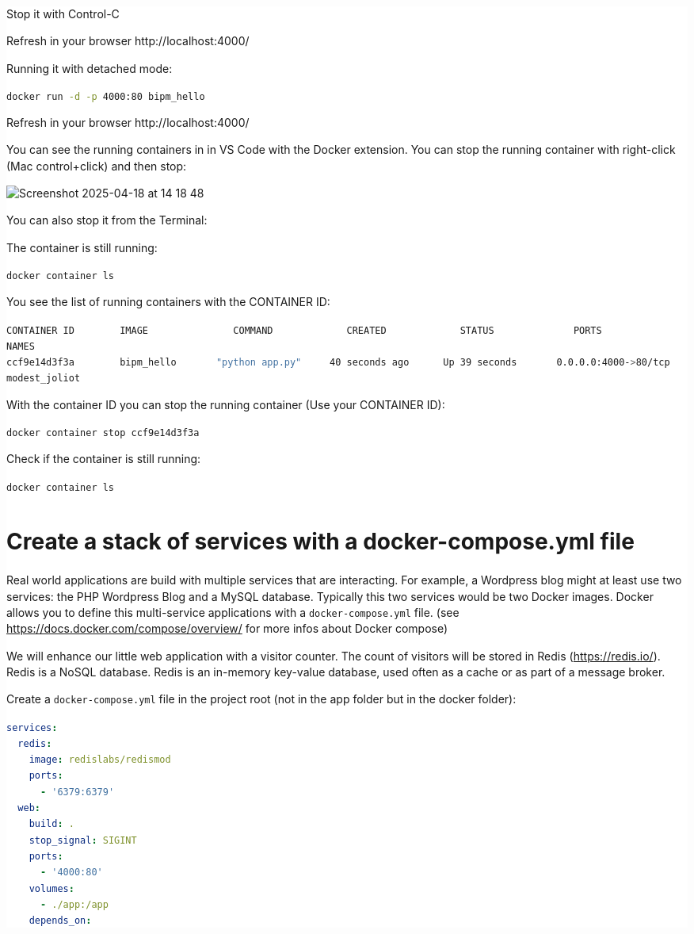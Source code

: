 Stop it with Control-C

Refresh in your browser http://localhost:4000/


Running it with detached mode:
```bash
docker run -d -p 4000:80 bipm_hello
```

Refresh in your browser http://localhost:4000/

You can see the running containers in in VS Code with the Docker extension. You can stop the running container with right-click (Mac control+click) and then stop:

<img width="378" alt="Screenshot 2025-04-18 at 14 18 48" src="https://github.com/user-attachments/assets/8dc6e7e8-8ec2-47a3-86f5-6610be68a7f7" />

You can also stop it from the Terminal:

The container is still running:
```bash
docker container ls
```

You see the list of running containers with the CONTAINER ID:
```bash
CONTAINER ID        IMAGE               COMMAND             CREATED             STATUS              PORTS                  NAMES
ccf9e14d3f3a        bipm_hello       "python app.py"     40 seconds ago      Up 39 seconds       0.0.0.0:4000->80/tcp   modest_joliot
```

With the container ID you can stop the running container (Use your CONTAINER ID):
```bash
docker container stop ccf9e14d3f3a
```

Check if the container is still running:
```bash
docker container ls
```

# Create a stack of services with a docker-compose.yml file

Real world applications are build with multiple services that are interacting. For example, a Wordpress blog might at least use two services: the PHP Wordpress Blog and a MySQL database. Typically this two services would be two Docker images. Docker allows you to define this multi-service applications with a `docker-compose.yml` file. (see https://docs.docker.com/compose/overview/ for more infos about Docker compose)

We will enhance our little web application with a visitor counter. The count of visitors will be stored in Redis (https://redis.io/). Redis is a NoSQL database. Redis is an in-memory key-value database, used often as a cache or as part of a message broker.

Create a `docker-compose.yml` file in the project root (not in the app folder but in the docker folder):

```yaml
services:
  redis:
    image: redislabs/redismod
    ports:
      - '6379:6379'
  web:
    build: .
    stop_signal: SIGINT
    ports:
      - '4000:80'
    volumes:
      - ./app:/app
    depends_on:
```